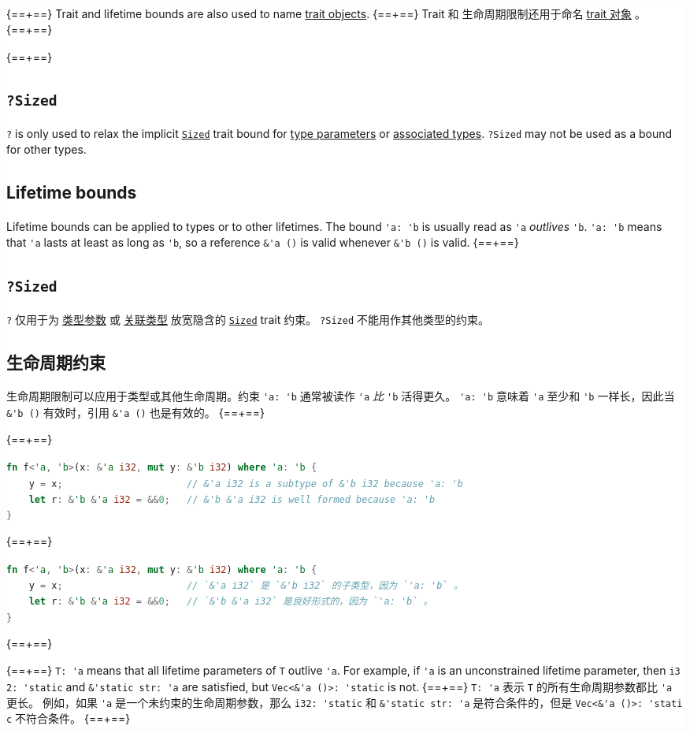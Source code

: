 
{==+==}
Trait and lifetime bounds are also used to name [trait objects].
{==+==}
Trait 和 生命周期限制还用于命名 [trait 对象][trait objects] 。
{==+==}


{==+==}
## `?Sized`

`?` is only used to relax the implicit [`Sized`] trait bound for [type parameters] or [associated types].
`?Sized` may not be used as a bound for other types.

## Lifetime bounds

Lifetime bounds can be applied to types or to other lifetimes.
The bound `'a: 'b` is usually read as `'a` *outlives* `'b`.
`'a: 'b` means that `'a` lasts at least as long as `'b`, so a reference `&'a ()` is valid whenever `&'b ()` is valid.
{==+==}
## `?Sized`

`?` 仅用于为 [类型参数][type parameters] 或 [关联类型][associated types] 放宽隐含的 [`Sized`] trait 约束。 `?Sized` 不能用作其他类型的约束。

## 生命周期约束

生命周期限制可以应用于类型或其他生命周期。约束 `'a: 'b` 通常被读作 `'a` *比* `'b` 活得更久。
`'a: 'b` 意味着 `'a` 至少和 `'b` 一样长，因此当 `&'b ()` 有效时，引用 `&'a ()` 也是有效的。
{==+==}


{==+==}
```rust
fn f<'a, 'b>(x: &'a i32, mut y: &'b i32) where 'a: 'b {
    y = x;                      // &'a i32 is a subtype of &'b i32 because 'a: 'b
    let r: &'b &'a i32 = &&0;   // &'b &'a i32 is well formed because 'a: 'b
}
```
{==+==}
```rust
fn f<'a, 'b>(x: &'a i32, mut y: &'b i32) where 'a: 'b {
    y = x;                      // `&'a i32` 是 `&'b i32` 的子类型，因为 `'a: 'b` 。
    let r: &'b &'a i32 = &&0;   // `&'b &'a i32` 是良好形式的，因为 `'a: 'b` 。
}
```
{==+==}


{==+==}
`T: 'a` means that all lifetime parameters of `T` outlive `'a`.
For example, if `'a` is an unconstrained lifetime parameter, then `i32: 'static` and `&'static str: 'a` are satisfied, but `Vec<&'a ()>: 'static` is not.
{==+==}
`T: 'a` 表示 `T` 的所有生命周期参数都比 `'a` 更长。
例如，如果 `'a` 是一个未约束的生命周期参数，那么 `i32: 'static` 和 `&'static str: 'a` 是符合条件的，但是 `Vec<&'a ()>: 'static` 不符合条件。
{==+==}


[LIFETIME_OR_LABEL]: tokens.md#lifetimes-and-loop-labels
[_GenericParams_]: items/generics.md
[_TypePath_]: paths.md#paths-in-types
[`Clone`]: special-types-and-traits.md#clone
[`Copy`]: special-types-and-traits.md#copy
[`Sized`]: special-types-and-traits.md#sized
[arrays]: types/array.md
[associated types]: items/associated-items.md#associated-types
[supertraits]: items/traits.md#supertraits
[generic]: items/generics.md
[higher-ranked lifetimes]: #higher-ranked-trait-bounds
[slice]: types/slice.md
[Trait]: items/traits.md#trait-bounds
[trait object]: types/trait-object.md
[trait objects]: types/trait-object.md
[type parameters]: types/parameters.md
[where clause]: items/generics.md#where-clauses